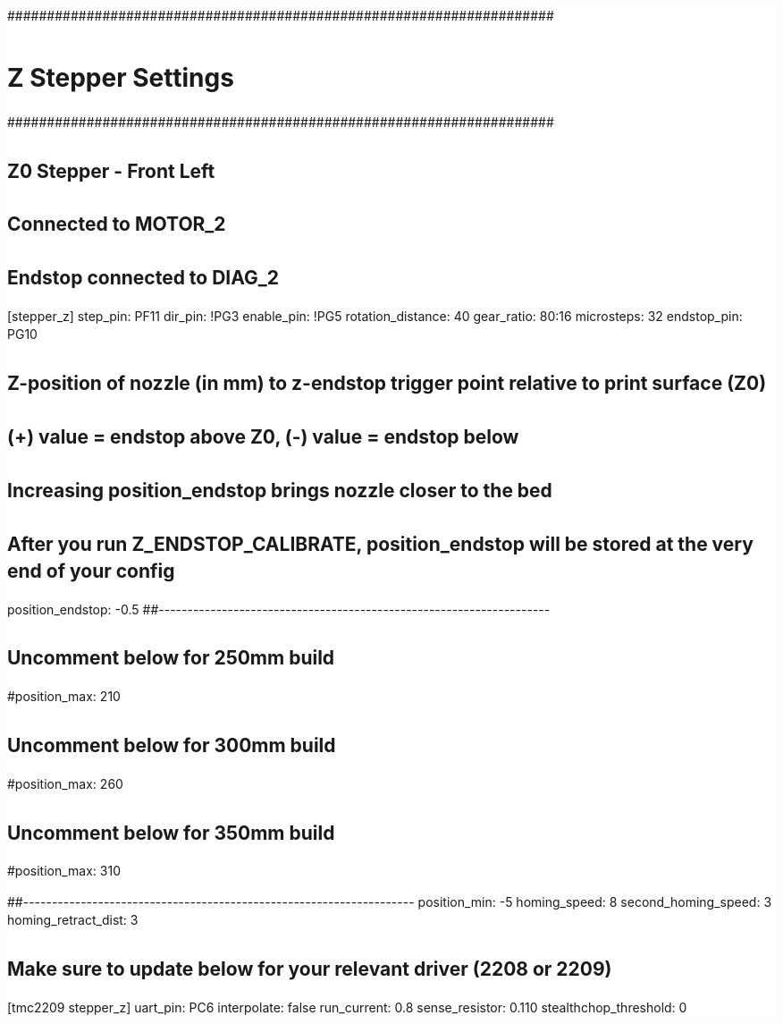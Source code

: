 #####################################################################
#   Z Stepper Settings
#####################################################################

## Z0 Stepper - Front Left
##  Connected to MOTOR_2
##  Endstop connected to DIAG_2
[stepper_z]
step_pin: PF11
dir_pin: !PG3
enable_pin: !PG5
rotation_distance: 40
gear_ratio: 80:16
microsteps: 32
endstop_pin: PG10
##  Z-position of nozzle (in mm) to z-endstop trigger point relative to print surface (Z0)
##  (+) value = endstop above Z0, (-) value = endstop below
##  Increasing position_endstop brings nozzle closer to the bed
##  After you run Z_ENDSTOP_CALIBRATE, position_endstop will be stored at the very end of your config
position_endstop: -0.5
##--------------------------------------------------------------------

##  Uncomment below for 250mm build
#position_max: 210

##  Uncomment below for 300mm build
#position_max: 260

##  Uncomment below for 350mm build
#position_max: 310

##--------------------------------------------------------------------
position_min: -5
homing_speed: 8
second_homing_speed: 3
homing_retract_dist: 3

##  Make sure to update below for your relevant driver (2208 or 2209)
[tmc2209 stepper_z]
uart_pin: PC6
interpolate: false
run_current: 0.8
sense_resistor: 0.110
stealthchop_threshold: 0
